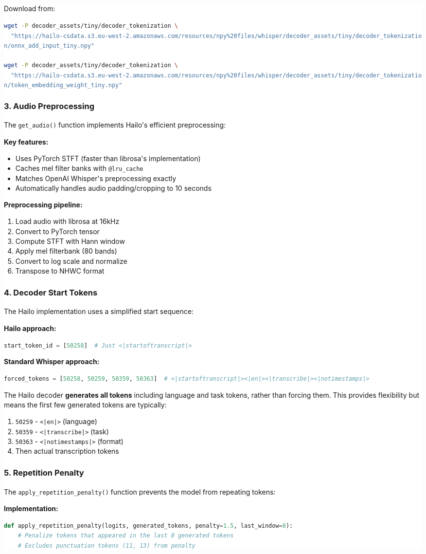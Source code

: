 Download from:
```bash
wget -P decoder_assets/tiny/decoder_tokenization \
  "https://hailo-csdata.s3.eu-west-2.amazonaws.com/resources/npy%20files/whisper/decoder_assets/tiny/decoder_tokenization/onnx_add_input_tiny.npy"

wget -P decoder_assets/tiny/decoder_tokenization \
  "https://hailo-csdata.s3.eu-west-2.amazonaws.com/resources/npy%20files/whisper/decoder_assets/tiny/decoder_tokenization/token_embedding_weight_tiny.npy"
```

### 3. Audio Preprocessing

The `get_audio()` function implements Hailo's efficient preprocessing:

**Key features:**
- Uses PyTorch STFT (faster than librosa's implementation)
- Caches mel filter banks with `@lru_cache`
- Matches OpenAI Whisper's preprocessing exactly
- Automatically handles audio padding/cropping to 10 seconds

**Preprocessing pipeline:**
1. Load audio with librosa at 16kHz
2. Convert to PyTorch tensor
3. Compute STFT with Hann window
4. Apply mel filterbank (80 bands)
5. Convert to log scale and normalize
6. Transpose to NHWC format

### 4. Decoder Start Tokens

The Hailo implementation uses a simplified start sequence:

**Hailo approach:**
```python
start_token_id = [50258]  # Just <|startoftranscript|>
```

**Standard Whisper approach:**
```python
forced_tokens = [50258, 50259, 50359, 50363]  # <|startoftranscript|><|en|><|transcribe|><|notimestamps|>
```

The Hailo decoder **generates all tokens** including language and task tokens, rather than forcing them. This provides flexibility but means the first few generated tokens are typically:
1. `50259` - `<|en|>` (language)
2. `50359` - `<|transcribe|>` (task)
3. `50363` - `<|notimestamps|>` (format)
4. Then actual transcription tokens

### 5. Repetition Penalty

The `apply_repetition_penalty()` function prevents the model from repeating tokens:

**Implementation:**
```python
def apply_repetition_penalty(logits, generated_tokens, penalty=1.5, last_window=8):
    # Penalize tokens that appeared in the last 8 generated tokens
    # Excludes punctuation tokens (11, 13) from penalty
```
